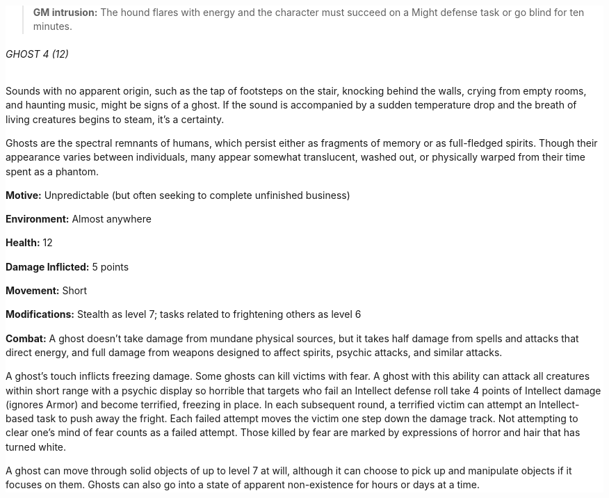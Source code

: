 

> **GM intrusion:** The hound flares with energy and the character must succeed on a Might defense task or go blind for ten minutes.

###### GHOST 4 (12)



Sounds with no apparent origin, such as the tap of footsteps on the stair, knocking behind the walls, crying from empty rooms, and haunting music, might be signs of a ghost. If the sound is accompanied by a sudden temperature drop and the breath of living creatures begins to steam, it’s a certainty.



Ghosts are the spectral remnants of humans, which persist either as fragments of memory or as full-fledged spirits. Though their appearance varies between individuals, many appear somewhat translucent, washed out, or physically warped from their time spent as a phantom.



**Motive:** Unpredictable (but often seeking to complete unfinished business)



**Environment:** Almost anywhere



**Health:** 12



**Damage Inflicted:** 5 points



**Movement:** Short



**Modifications:** Stealth as level 7; tasks related to frightening others as level 6



**Combat:** A ghost doesn’t take damage from mundane physical sources, but it takes half damage from spells and attacks that direct energy, and full damage from weapons designed to affect spirits, psychic attacks, and similar attacks.



A ghost’s touch inflicts freezing damage. Some ghosts can kill victims with fear. A ghost with this ability can attack all creatures within short range with a psychic display so horrible that targets who fail an Intellect defense roll take 4 points of Intellect damage (ignores Armor) and become terrified, freezing in place. In each subsequent round, a terrified victim can attempt an Intellect-based task to push away the fright. Each failed attempt moves the victim one step down the damage track. Not attempting to clear one’s mind of fear counts as a failed attempt. Those killed by fear are marked by expressions of horror and hair that has turned white.



A ghost can move through solid objects of up to level 7 at will, although it can choose to pick up and manipulate objects if it focuses on them. Ghosts can also go into a state of apparent non-existence for hours or days at a time.


